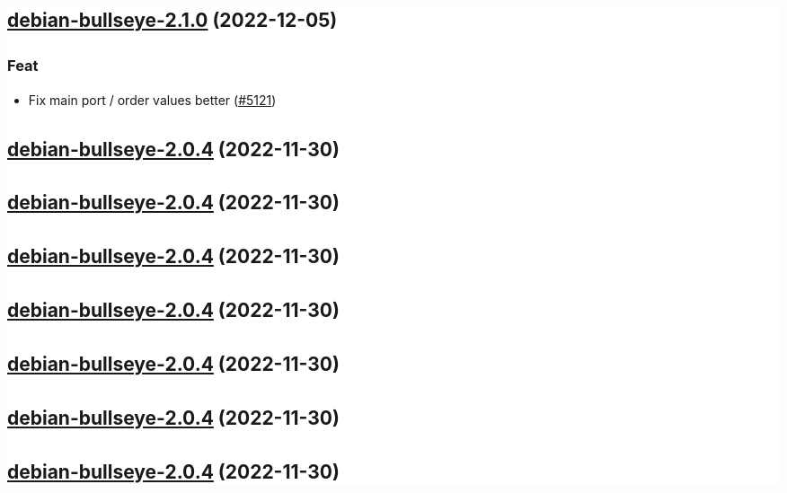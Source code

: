   


## [debian-bullseye-2.1.0](https://github.com/truecharts/charts/compare/debian-bullseye-2.0.4...debian-bullseye-2.1.0) (2022-12-05)

### Feat

- Fix main port / order values better ([#5121](https://github.com/truecharts/charts/issues/5121))
  
  


## [debian-bullseye-2.0.4](https://github.com/truecharts/charts/compare/debian-bullseye-2.0.3...debian-bullseye-2.0.4) (2022-11-30)




## [debian-bullseye-2.0.4](https://github.com/truecharts/charts/compare/debian-bullseye-2.0.3...debian-bullseye-2.0.4) (2022-11-30)




## [debian-bullseye-2.0.4](https://github.com/truecharts/charts/compare/debian-bullseye-2.0.3...debian-bullseye-2.0.4) (2022-11-30)




## [debian-bullseye-2.0.4](https://github.com/truecharts/charts/compare/debian-bullseye-2.0.3...debian-bullseye-2.0.4) (2022-11-30)




## [debian-bullseye-2.0.4](https://github.com/truecharts/charts/compare/debian-bullseye-2.0.3...debian-bullseye-2.0.4) (2022-11-30)




## [debian-bullseye-2.0.4](https://github.com/truecharts/charts/compare/debian-bullseye-2.0.3...debian-bullseye-2.0.4) (2022-11-30)




## [debian-bullseye-2.0.4](https://github.com/truecharts/charts/compare/debian-bullseye-2.0.3...debian-bullseye-2.0.4) (2022-11-30)
